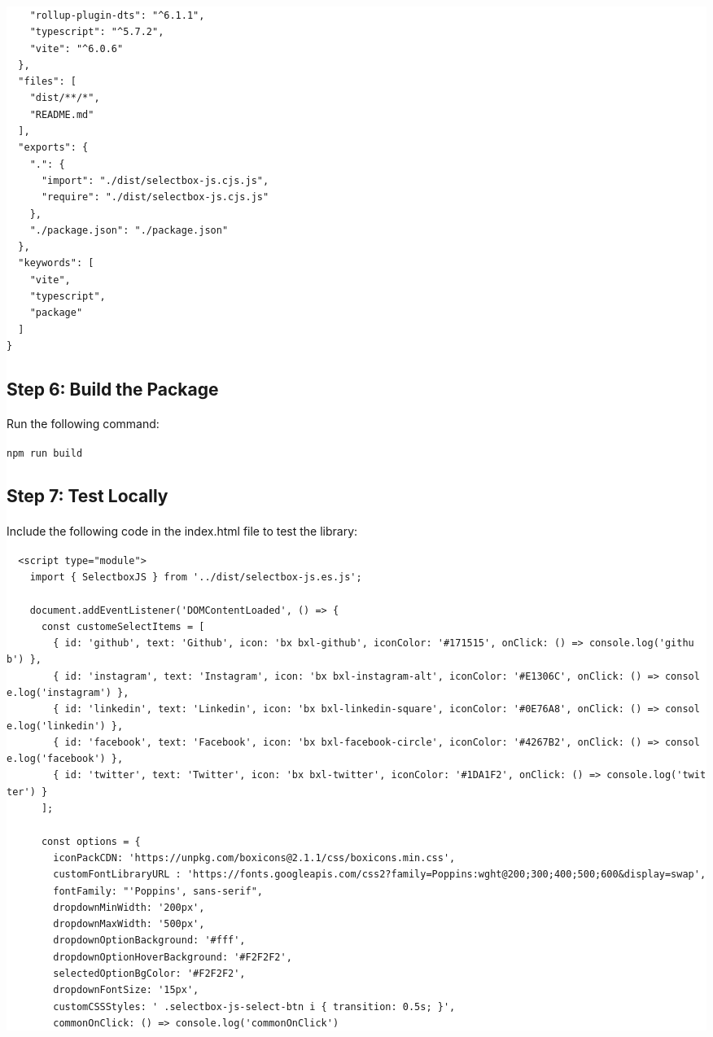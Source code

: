 ```
    "rollup-plugin-dts": "^6.1.1",
    "typescript": "^5.7.2",
    "vite": "^6.0.6"
  },
  "files": [
    "dist/**/*",
    "README.md"
  ],
  "exports": {
    ".": {
      "import": "./dist/selectbox-js.cjs.js",
      "require": "./dist/selectbox-js.cjs.js"
    },
    "./package.json": "./package.json"
  },
  "keywords": [
    "vite",
    "typescript",
    "package"
  ]
}
```

## Step 6: Build the Package
Run the following command:
```
npm run build
```

## Step 7: Test Locally
Include the following code in the index.html file to test the library:
```
  <script type="module">
    import { SelectboxJS } from '../dist/selectbox-js.es.js';

    document.addEventListener('DOMContentLoaded', () => {
      const customeSelectItems = [
        { id: 'github', text: 'Github', icon: 'bx bxl-github', iconColor: '#171515', onClick: () => console.log('github') },
        { id: 'instagram', text: 'Instagram', icon: 'bx bxl-instagram-alt', iconColor: '#E1306C', onClick: () => console.log('instagram') },
        { id: 'linkedin', text: 'Linkedin', icon: 'bx bxl-linkedin-square', iconColor: '#0E76A8', onClick: () => console.log('linkedin') },
        { id: 'facebook', text: 'Facebook', icon: 'bx bxl-facebook-circle', iconColor: '#4267B2', onClick: () => console.log('facebook') },
        { id: 'twitter', text: 'Twitter', icon: 'bx bxl-twitter', iconColor: '#1DA1F2', onClick: () => console.log('twitter') }
      ];

      const options = {
        iconPackCDN: 'https://unpkg.com/boxicons@2.1.1/css/boxicons.min.css',
        customFontLibraryURL : 'https://fonts.googleapis.com/css2?family=Poppins:wght@200;300;400;500;600&display=swap',
        fontFamily: "'Poppins', sans-serif",
        dropdownMinWidth: '200px',
        dropdownMaxWidth: '500px',
        dropdownOptionBackground: '#fff',
        dropdownOptionHoverBackground: '#F2F2F2',
        selectedOptionBgColor: '#F2F2F2',
        dropdownFontSize: '15px',
        customCSSStyles: ' .selectbox-js-select-btn i { transition: 0.5s; }',
        commonOnClick: () => console.log('commonOnClick')
```